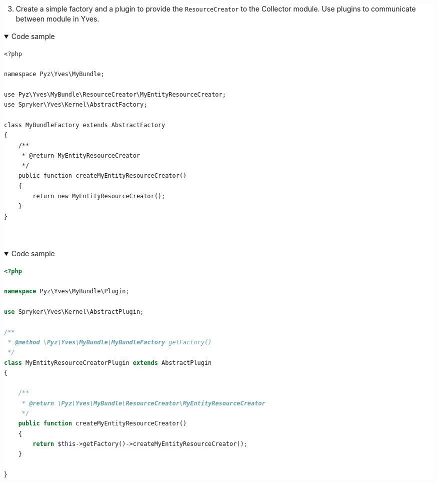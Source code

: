 3. Create a simple factory and a plugin to provide the `ResourceCreator` to the Collector module. Use plugins to communicate between module in Yves.

<details open>
<summary>Code sample</summary>

```
<?php

namespace Pyz\Yves\MyBundle;

use Pyz\Yves\MyBundle\ResourceCreator\MyEntityResourceCreator;
use Spryker\Yves\Kernel\AbstractFactory;

class MyBundleFactory extends AbstractFactory
{
    /**
     * @return MyEntityResourceCreator
     */
    public function createMyEntityResourceCreator()
    {
        return new MyEntityResourceCreator();
    }
}
```

</br>
</details>
</br>

<details open>
<summary>Code sample</summary>

```php
<?php

namespace Pyz\Yves\MyBundle\Plugin;

use Spryker\Yves\Kernel\AbstractPlugin;

/**
 * @method \Pyz\Yves\MyBundle\MyBundleFactory getFactory()
 */
class MyEntityResourceCreatorPlugin extends AbstractPlugin
{

    /**
     * @return \Pyz\Yves\MyBundle\ResourceCreator\MyEntityResourceCreator
     */
    public function createMyEntityResourceCreator()
    {
        return $this->getFactory()->createMyEntityResourceCreator();
    }

}
```

